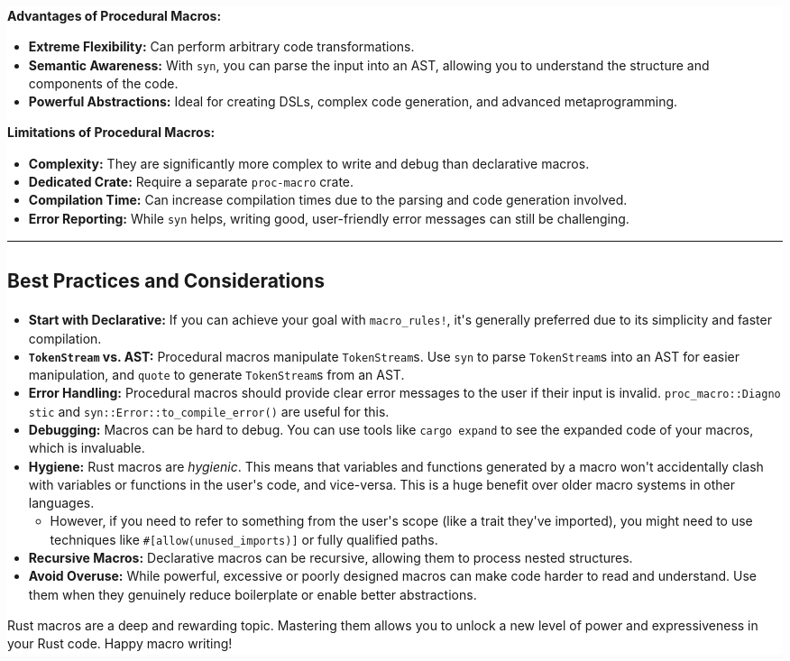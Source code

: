 **Advantages of Procedural Macros:**

*   **Extreme Flexibility:** Can perform arbitrary code transformations.
*   **Semantic Awareness:** With `syn`, you can parse the input into an AST, allowing you to understand the structure and components of the code.
*   **Powerful Abstractions:** Ideal for creating DSLs, complex code generation, and advanced metaprogramming.

**Limitations of Procedural Macros:**

*   **Complexity:** They are significantly more complex to write and debug than declarative macros.
*   **Dedicated Crate:** Require a separate `proc-macro` crate.
*   **Compilation Time:** Can increase compilation times due to the parsing and code generation involved.
*   **Error Reporting:** While `syn` helps, writing good, user-friendly error messages can still be challenging.

---

## Best Practices and Considerations

*   **Start with Declarative:** If you can achieve your goal with `macro_rules!`, it's generally preferred due to its simplicity and faster compilation.
*   **`TokenStream` vs. AST:** Procedural macros manipulate `TokenStream`s. Use `syn` to parse `TokenStream`s into an AST for easier manipulation, and `quote` to generate `TokenStream`s from an AST.
*   **Error Handling:** Procedural macros should provide clear error messages to the user if their input is invalid. `proc_macro::Diagnostic` and `syn::Error::to_compile_error()` are useful for this.
*   **Debugging:** Macros can be hard to debug. You can use tools like `cargo expand` to see the expanded code of your macros, which is invaluable.
*   **Hygiene:** Rust macros are *hygienic*. This means that variables and functions generated by a macro won't accidentally clash with variables or functions in the user's code, and vice-versa. This is a huge benefit over older macro systems in other languages.
    *   However, if you need to refer to something from the user's scope (like a trait they've imported), you might need to use techniques like `#[allow(unused_imports)]` or fully qualified paths.
*   **Recursive Macros:** Declarative macros can be recursive, allowing them to process nested structures.
*   **Avoid Overuse:** While powerful, excessive or poorly designed macros can make code harder to read and understand. Use them when they genuinely reduce boilerplate or enable better abstractions.

Rust macros are a deep and rewarding topic. Mastering them allows you to unlock a new level of power and expressiveness in your Rust code. Happy macro writing!